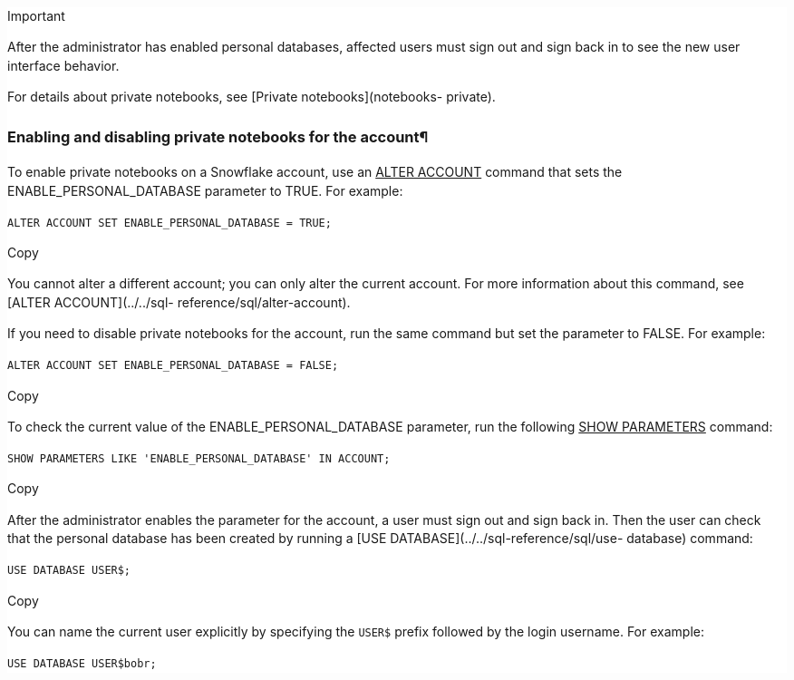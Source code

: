 Important

After the administrator has enabled personal databases, affected users must
sign out and sign back in to see the new user interface behavior.

For details about private notebooks, see [Private notebooks](notebooks-
private).

### Enabling and disabling private notebooks for the account¶

To enable private notebooks on a Snowflake account, use an [ALTER
ACCOUNT](../../sql-reference/sql/alter-account) command that sets the
ENABLE_PERSONAL_DATABASE parameter to TRUE. For example:

    
    
    ALTER ACCOUNT SET ENABLE_PERSONAL_DATABASE = TRUE;
    

Copy

You cannot alter a different account; you can only alter the current account.
For more information about this command, see [ALTER ACCOUNT](../../sql-
reference/sql/alter-account).

If you need to disable private notebooks for the account, run the same command
but set the parameter to FALSE. For example:

    
    
    ALTER ACCOUNT SET ENABLE_PERSONAL_DATABASE = FALSE;
    

Copy

To check the current value of the ENABLE_PERSONAL_DATABASE parameter, run the
following [SHOW PARAMETERS](../../sql-reference/sql/show-parameters) command:

    
    
    SHOW PARAMETERS LIKE 'ENABLE_PERSONAL_DATABASE' IN ACCOUNT;
    

Copy

After the administrator enables the parameter for the account, a user must
sign out and sign back in. Then the user can check that the personal database
has been created by running a [USE DATABASE](../../sql-reference/sql/use-
database) command:

    
    
    USE DATABASE USER$;
    

Copy

You can name the current user explicitly by specifying the `USER$` prefix
followed by the login username. For example:

    
    
    USE DATABASE USER$bobr;
    